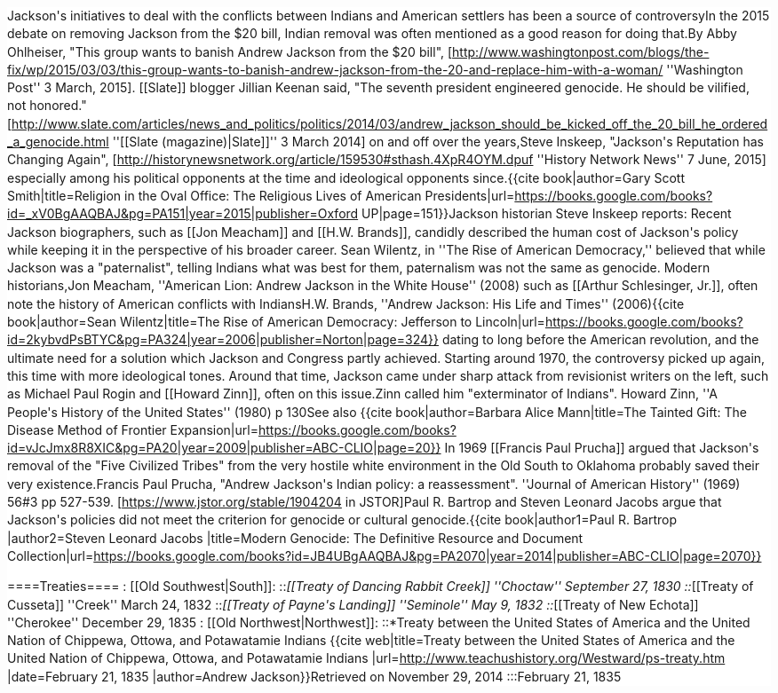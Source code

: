 Jackson's initiatives to deal with the conflicts between Indians and American settlers has been a source of controversy<ref>In the 2015 debate on removing Jackson from the $20 bill, Indian removal was often mentioned as a good reason for doing that.</ref><ref>By Abby Ohlheiser, "This group wants to banish Andrew Jackson from the $20 bill", [http://www.washingtonpost.com/blogs/the-fix/wp/2015/03/03/this-group-wants-to-banish-andrew-jackson-from-the-20-and-replace-him-with-a-woman/ ''Washington Post'' 3 March, 2015]. [[Slate]] blogger Jillian Keenan said, "The seventh president engineered genocide. He should be vilified, not honored."[http://www.slate.com/articles/news_and_politics/politics/2014/03/andrew_jackson_should_be_kicked_off_the_20_bill_he_ordered_a_genocide.html ''[[Slate (magazine)|Slate]]'' 3 March 2014]</ref> on and off over the years,<ref>Steve Inskeep, "Jackson's Reputation has Changing Again", [http://historynewsnetwork.org/article/159530#sthash.4XpR4OYM.dpuf ''History Network News'' 7 June, 2015]</ref> especially among his political opponents at the time and ideological opponents since.<ref>{{cite book|author=Gary Scott Smith|title=Religion in the Oval Office: The Religious Lives of American Presidents|url=https://books.google.com/books?id=_xV0BgAAQBAJ&pg=PA151|year=2015|publisher=Oxford UP|page=151}}</ref><ref>Jackson historian Steve Inskeep reports: Recent Jackson biographers, such as [[Jon Meacham]] and [[H.W. Brands]], candidly described the human cost of Jackson's policy while keeping it in the perspective of his broader career. Sean Wilentz, in ''The Rise of American Democracy,'' believed that while Jackson was a "paternalist", telling Indians what was best for them, paternalism was not the same as genocide.</ref> Modern historians,<ref>Jon Meacham, ''American Lion: Andrew Jackson in the White House'' (2008)</ref> such as [[Arthur Schlesinger, Jr.]], often note the history of American conflicts with Indians<ref>H.W. Brands, ''Andrew Jackson: His Life and Times'' (2006)</ref><ref>{{cite book|author=Sean Wilentz|title=The Rise of American Democracy: Jefferson to Lincoln|url=https://books.google.com/books?id=2kybvdPsBTYC&pg=PA324|year=2006|publisher=Norton|page=324}}</ref> dating to long before the American revolution, and the ultimate need for a solution which Jackson and Congress partly achieved. Starting around 1970, the controversy picked up again, this time with more ideological tones. Around that time, Jackson came under sharp attack from revisionist writers on the left, such as Michael Paul Rogin and [[Howard Zinn]], often on this issue.<ref>Zinn called him "exterminator of Indians". Howard Zinn, ''A People's History of the United States'' (1980) p 130</ref><ref>See also {{cite book|author=Barbara Alice Mann|title=The Tainted Gift: The Disease Method of Frontier Expansion|url=https://books.google.com/books?id=vJcJmx8R8XIC&pg=PA20|year=2009|publisher=ABC-CLIO|page=20}}</ref> In 1969 [[Francis Paul Prucha]] argued that Jackson's removal of the "Five Civilized Tribes" from the very hostile white environment in the Old South to Oklahoma probably saved their very existence.<ref>Francis Paul Prucha, "Andrew Jackson's Indian policy: a reassessment". ''Journal of American History''  (1969) 56#3 pp 527-539. [https://www.jstor.org/stable/1904204 in JSTOR]</ref><ref>Paul R. Bartrop and Steven Leonard Jacobs argue that Jackson's policies did not meet the criterion for genocide or cultural genocide.{{cite book|author1=Paul R. Bartrop |author2=Steven Leonard Jacobs |title=Modern Genocide: The Definitive Resource and Document Collection|url=https://books.google.com/books?id=JB4UBgAAQBAJ&pg=PA2070|year=2014|publisher=ABC-CLIO|page=2070}}</ref>

====Treaties====
: [[Old Southwest|South]]:
::*[[Treaty of Dancing Rabbit Creek]] ''Choctaw'' September 27, 1830
::*[[Treaty of Cusseta]] ''Creek'' March 24, 1832
::*[[Treaty of Payne's Landing]] ''Seminole'' May 9, 1832
::*[[Treaty of New Echota]] ''Cherokee'' December 29, 1835
: [[Old Northwest|Northwest]]:
::*Treaty between the United States of America and the United Nation of Chippewa, Ottowa, and Potawatamie Indians <ref name=COP_Indians>{{cite web|title=Treaty between the United States of America and the United Nation of Chippewa, Ottowa, and Potawatamie Indians |url=http://www.teachushistory.org/Westward/ps-treaty.htm |date=February 21, 1835 |author=Andrew Jackson}}Retrieved on November 29, 2014</ref>
:::February 21, 1835
